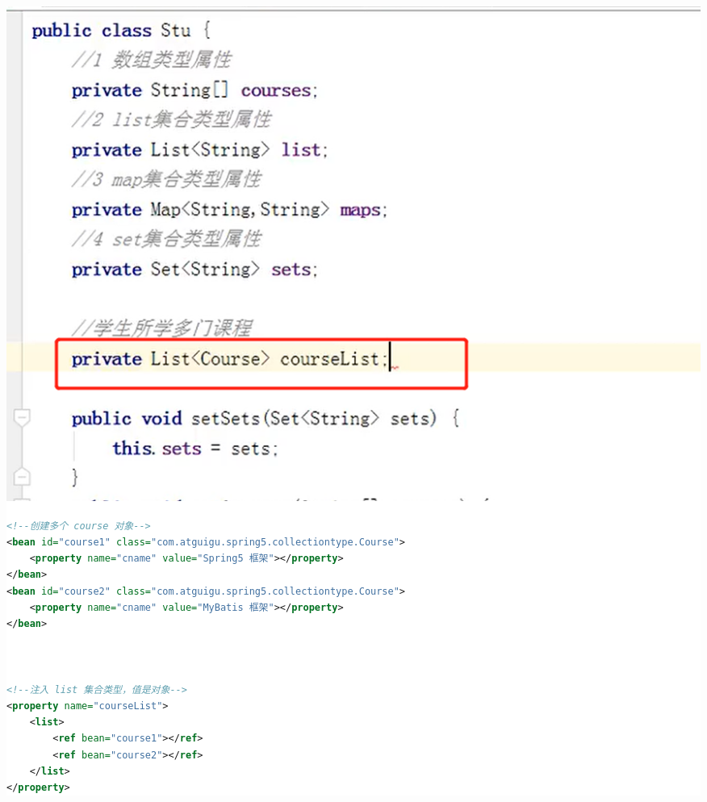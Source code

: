 ![image-20220506002857754](../pic/image-20220506002857754.png)

```xml
<!--创建多个 course 对象--> 
<bean id="course1" class="com.atguigu.spring5.collectiontype.Course">
    <property name="cname" value="Spring5 框架"></property>
</bean> 
<bean id="course2" class="com.atguigu.spring5.collectiontype.Course">
    <property name="cname" value="MyBatis 框架"></property>
</bean>



<!--注入 list 集合类型，值是对象--> 
<property name="courseList">
    <list>
        <ref bean="course1"></ref>
        <ref bean="course2"></ref>
    </list>
</property>
```
